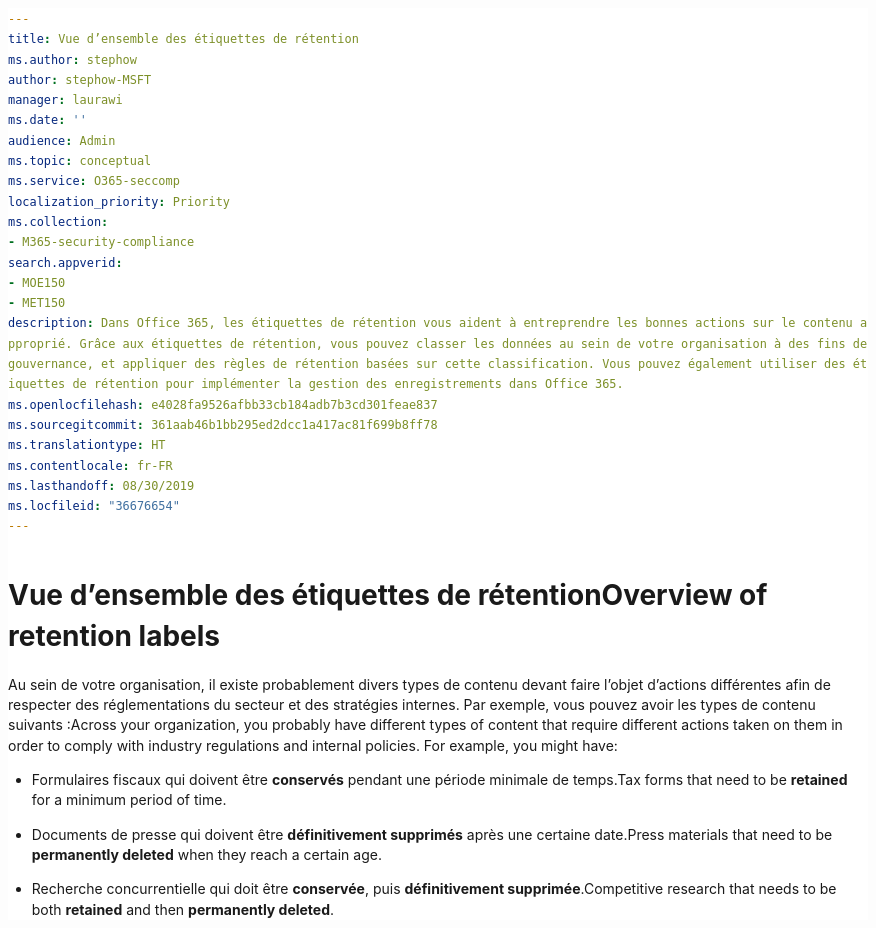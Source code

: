 ```yaml
---
title: Vue d’ensemble des étiquettes de rétention
ms.author: stephow
author: stephow-MSFT
manager: laurawi
ms.date: ''
audience: Admin
ms.topic: conceptual
ms.service: O365-seccomp
localization_priority: Priority
ms.collection:
- M365-security-compliance
search.appverid:
- MOE150
- MET150
description: Dans Office 365, les étiquettes de rétention vous aident à entreprendre les bonnes actions sur le contenu approprié. Grâce aux étiquettes de rétention, vous pouvez classer les données au sein de votre organisation à des fins de gouvernance, et appliquer des règles de rétention basées sur cette classification. Vous pouvez également utiliser des étiquettes de rétention pour implémenter la gestion des enregistrements dans Office 365.
ms.openlocfilehash: e4028fa9526afbb33cb184adb7b3cd301feae837
ms.sourcegitcommit: 361aab46b1bb295ed2dcc1a417ac81f699b8ff78
ms.translationtype: HT
ms.contentlocale: fr-FR
ms.lasthandoff: 08/30/2019
ms.locfileid: "36676654"
---
```

# <a name="overview-of-retention-labels"></a><span data-ttu-id="b2e78-105">Vue d’ensemble des étiquettes de rétention</span><span class="sxs-lookup"><span data-stu-id="b2e78-105">Overview of retention labels</span></span>

<span data-ttu-id="b2e78-p102">Au sein de votre organisation, il existe probablement divers types de contenu devant faire l’objet d’actions différentes afin de respecter des réglementations du secteur et des stratégies internes. Par exemple, vous pouvez avoir les types de contenu suivants :</span><span class="sxs-lookup"><span data-stu-id="b2e78-p102">Across your organization, you probably have different types of content that require different actions taken on them in order to comply with industry regulations and internal policies. For example, you might have:</span></span>
  
- <span data-ttu-id="b2e78-108">Formulaires fiscaux qui doivent être **conservés** pendant une période minimale de temps.</span><span class="sxs-lookup"><span data-stu-id="b2e78-108">Tax forms that need to be **retained** for a minimum period of time.</span></span> 
    
- <span data-ttu-id="b2e78-109">Documents de presse qui doivent être **définitivement supprimés** après une certaine date.</span><span class="sxs-lookup"><span data-stu-id="b2e78-109">Press materials that need to be **permanently deleted** when they reach a certain age.</span></span> 
    
- <span data-ttu-id="b2e78-110">Recherche concurrentielle qui doit être **conservée**, puis **définitivement supprimée**.</span><span class="sxs-lookup"><span data-stu-id="b2e78-110">Competitive research that needs to be both **retained** and then **permanently deleted**.</span></span> 
    